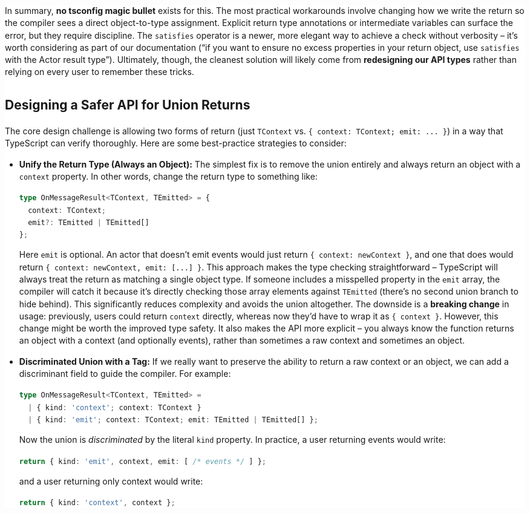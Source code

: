 In summary, **no tsconfig magic bullet** exists for this. The most practical workarounds involve changing how we write the return so the compiler sees a direct object-to-type assignment. Explicit return type annotations or intermediate variables can surface the error, but they require discipline. The `satisfies` operator is a newer, more elegant way to achieve a check without verbosity – it’s worth considering as part of our documentation (“if you want to ensure no excess properties in your return object, use `satisfies` with the Actor result type”). Ultimately, though, the cleanest solution will likely come from **redesigning our API types** rather than relying on every user to remember these tricks.

## **Designing a Safer API for Union Returns**

The core design challenge is allowing two forms of return (just `TContext` vs. `{ context: TContext; emit: ... }`) in a way that TypeScript can verify thoroughly. Here are some best-practice strategies to consider:

* **Unify the Return Type (Always an Object):** The simplest fix is to remove the union entirely and always return an object with a `context` property. In other words, change the return type to something like:

  ```ts
  type OnMessageResult<TContext, TEmitted> = { 
    context: TContext; 
    emit?: TEmitted | TEmitted[] 
  };
  ```

  Here `emit` is optional. An actor that doesn’t emit events would just return `{ context: newContext }`, and one that does would return `{ context: newContext, emit: [...] }`. This approach makes the type checking straightforward – TypeScript will always treat the return as matching a single object type. If someone includes a misspelled property in the `emit` array, the compiler will catch it because it’s directly checking those array elements against `TEmitted` (there’s no second union branch to hide behind). This significantly reduces complexity and avoids the union altogether. The downside is a **breaking change** in usage: previously, users could return `context` directly, whereas now they’d have to wrap it as `{ context }`. However, this change might be worth the improved type safety. It also makes the API more explicit – you always know the function returns an object with a context (and optionally events), rather than sometimes a raw context and sometimes an object.

* **Discriminated Union with a Tag:** If we really want to preserve the ability to return a raw context or an object, we can add a discriminant field to guide the compiler. For example:

  ```ts
  type OnMessageResult<TContext, TEmitted> = 
    | { kind: 'context'; context: TContext } 
    | { kind: 'emit'; context: TContext; emit: TEmitted | TEmitted[] };
  ```

  Now the union is *discriminated* by the literal `kind` property. In practice, a user returning events would write:

  ```ts
  return { kind: 'emit', context, emit: [ /* events */ ] };
  ```

  and a user returning only context would write:

  ```ts
  return { kind: 'context', context };
  ```
